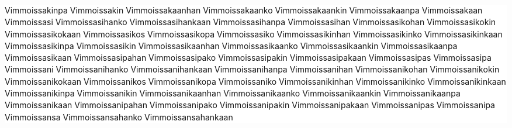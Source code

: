 Vimmoissakinpa
Vimmoissakin
Vimmoissakaanhan
Vimmoissakaanko
Vimmoissakaankin
Vimmoissakaanpa
Vimmoissakaan
Vimmoissasi
Vimmoissasihanko
Vimmoissasihankaan
Vimmoissasihanpa
Vimmoissasihan
Vimmoissasikohan
Vimmoissasikokin
Vimmoissasikokaan
Vimmoissasikos
Vimmoissasikopa
Vimmoissasiko
Vimmoissasikinhan
Vimmoissasikinko
Vimmoissasikinkaan
Vimmoissasikinpa
Vimmoissasikin
Vimmoissasikaanhan
Vimmoissasikaanko
Vimmoissasikaankin
Vimmoissasikaanpa
Vimmoissasikaan
Vimmoissasipahan
Vimmoissasipako
Vimmoissasipakin
Vimmoissasipakaan
Vimmoissasipas
Vimmoissasipa
Vimmoissani
Vimmoissanihanko
Vimmoissanihankaan
Vimmoissanihanpa
Vimmoissanihan
Vimmoissanikohan
Vimmoissanikokin
Vimmoissanikokaan
Vimmoissanikos
Vimmoissanikopa
Vimmoissaniko
Vimmoissanikinhan
Vimmoissanikinko
Vimmoissanikinkaan
Vimmoissanikinpa
Vimmoissanikin
Vimmoissanikaanhan
Vimmoissanikaanko
Vimmoissanikaankin
Vimmoissanikaanpa
Vimmoissanikaan
Vimmoissanipahan
Vimmoissanipako
Vimmoissanipakin
Vimmoissanipakaan
Vimmoissanipas
Vimmoissanipa
Vimmoissansa
Vimmoissansahanko
Vimmoissansahankaan